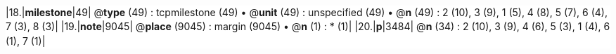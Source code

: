 |18.|__milestone__|49| @__type__ (49) : tcpmilestone (49)  •  @__unit__ (49) : unspecified (49)  •  @__n__ (49) : 2 (10), 3 (9), 1 (5), 4 (8), 5 (7), 6 (4), 7 (3), 8 (3)|
|19.|__note__|9045| @__place__ (9045) : margin (9045)  •  @__n__ (1) : * (1)|
|20.|__p__|3484| @__n__ (34) : 2 (10), 3 (9), 4 (6), 5 (3), 1 (4), 6 (1), 7 (1)|